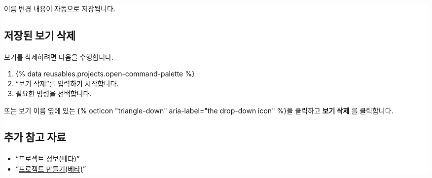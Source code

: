 이름 변경 내용이 자동으로 저장됩니다.

## <a name="deleting-a-saved-view"></a>저장된 보기 삭제

보기를 삭제하려면 다음을 수행합니다.
1. {% data reusables.projects.open-command-palette %}
2. “보기 삭제”를 입력하기 시작합니다.
3. 필요한 명령을 선택합니다.

또는 보기 이름 옆에 있는 {% octicon "triangle-down" aria-label="the drop-down icon" %}을 클릭하고 **보기 삭제** 를 클릭합니다.

## <a name="further-reading"></a>추가 참고 자료

- “[프로젝트 정보(베타)](/issues/trying-out-the-new-projects-experience/about-projects)”
- “[프로젝트 만들기(베타)](/issues/trying-out-the-new-projects-experience/creating-a-project)”
